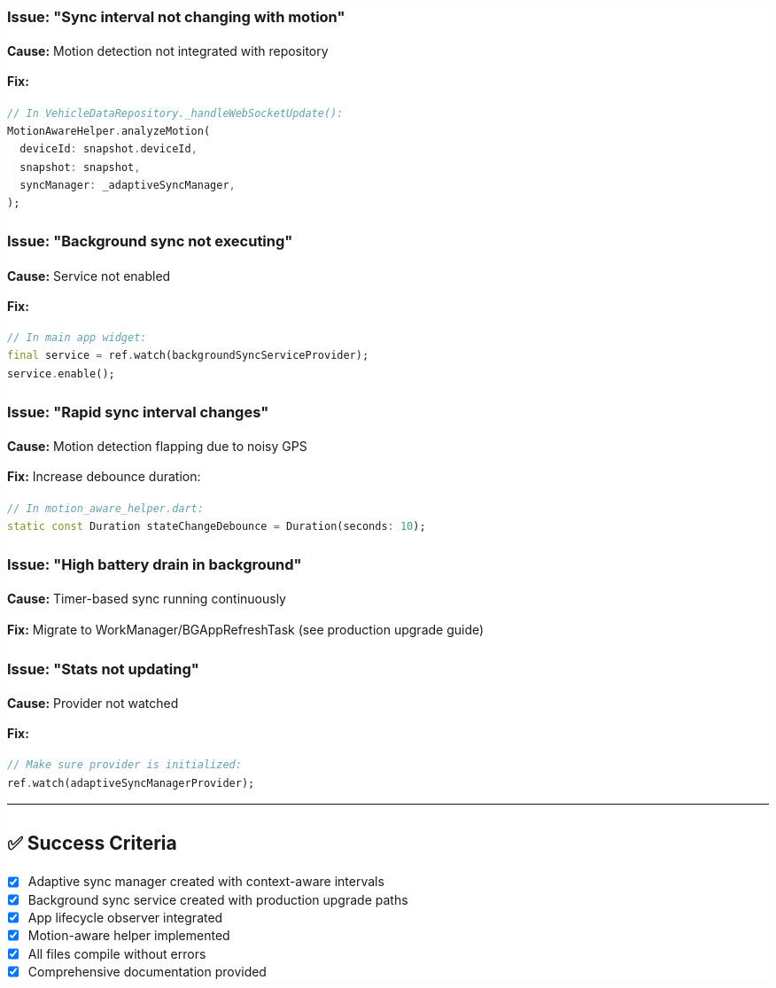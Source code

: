 ### Issue: "Sync interval not changing with motion"

**Cause:** Motion detection not integrated with repository

**Fix:**
```dart
// In VehicleDataRepository._handleWebSocketUpdate():
MotionAwareHelper.analyzeMotion(
  deviceId: snapshot.deviceId,
  snapshot: snapshot,
  syncManager: _adaptiveSyncManager,
);
```

### Issue: "Background sync not executing"

**Cause:** Service not enabled

**Fix:**
```dart
// In main app widget:
final service = ref.watch(backgroundSyncServiceProvider);
service.enable();
```

### Issue: "Rapid sync interval changes"

**Cause:** Motion detection flapping due to noisy GPS

**Fix:** Increase debounce duration:
```dart
// In motion_aware_helper.dart:
static const Duration stateChangeDebounce = Duration(seconds: 10);
```

### Issue: "High battery drain in background"

**Cause:** Timer-based sync running continuously

**Fix:** Migrate to WorkManager/BGAppRefreshTask (see production upgrade guide)

### Issue: "Stats not updating"

**Cause:** Provider not watched

**Fix:**
```dart
// Make sure provider is initialized:
ref.watch(adaptiveSyncManagerProvider);
```

---

## ✅ Success Criteria

- [x] Adaptive sync manager created with context-aware intervals
- [x] Background sync service created with production upgrade paths
- [x] App lifecycle observer integrated
- [x] Motion-aware helper implemented
- [x] All files compile without errors
- [x] Comprehensive documentation provided
